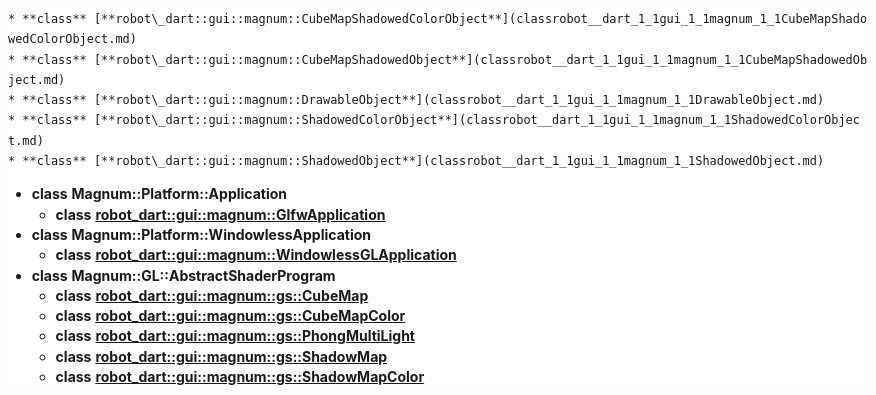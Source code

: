     * **class** [**robot\_dart::gui::magnum::CubeMapShadowedColorObject**](classrobot__dart_1_1gui_1_1magnum_1_1CubeMapShadowedColorObject.md) 
    * **class** [**robot\_dart::gui::magnum::CubeMapShadowedObject**](classrobot__dart_1_1gui_1_1magnum_1_1CubeMapShadowedObject.md) 
    * **class** [**robot\_dart::gui::magnum::DrawableObject**](classrobot__dart_1_1gui_1_1magnum_1_1DrawableObject.md) 
    * **class** [**robot\_dart::gui::magnum::ShadowedColorObject**](classrobot__dart_1_1gui_1_1magnum_1_1ShadowedColorObject.md) 
    * **class** [**robot\_dart::gui::magnum::ShadowedObject**](classrobot__dart_1_1gui_1_1magnum_1_1ShadowedObject.md) 
* **class** **Magnum::Platform::Application**    
    * **class** [**robot\_dart::gui::magnum::GlfwApplication**](classrobot__dart_1_1gui_1_1magnum_1_1GlfwApplication.md) 
* **class** **Magnum::Platform::WindowlessApplication**    
    * **class** [**robot\_dart::gui::magnum::WindowlessGLApplication**](classrobot__dart_1_1gui_1_1magnum_1_1WindowlessGLApplication.md) 
* **class** **Magnum::GL::AbstractShaderProgram**    
    * **class** [**robot\_dart::gui::magnum::gs::CubeMap**](classrobot__dart_1_1gui_1_1magnum_1_1gs_1_1CubeMap.md) 
    * **class** [**robot\_dart::gui::magnum::gs::CubeMapColor**](classrobot__dart_1_1gui_1_1magnum_1_1gs_1_1CubeMapColor.md) 
    * **class** [**robot\_dart::gui::magnum::gs::PhongMultiLight**](classrobot__dart_1_1gui_1_1magnum_1_1gs_1_1PhongMultiLight.md) 
    * **class** [**robot\_dart::gui::magnum::gs::ShadowMap**](classrobot__dart_1_1gui_1_1magnum_1_1gs_1_1ShadowMap.md) 
    * **class** [**robot\_dart::gui::magnum::gs::ShadowMapColor**](classrobot__dart_1_1gui_1_1magnum_1_1gs_1_1ShadowMapColor.md) 

